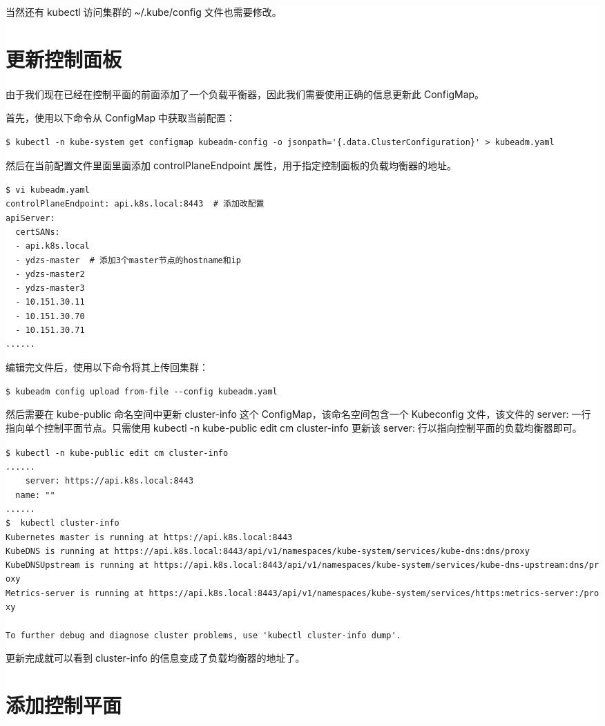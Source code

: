 当然还有 kubectl 访问集群的 ~/.kube/config 文件也需要修改。

# 更新控制面板

由于我们现在已经在控制平面的前面添加了一个负载平衡器，因此我们需要使用正确的信息更新此 ConfigMap。

首先，使用以下命令从 ConfigMap 中获取当前配置：

```shell
$ kubectl -n kube-system get configmap kubeadm-config -o jsonpath='{.data.ClusterConfiguration}' > kubeadm.yaml
```

然后在当前配置文件里面里面添加 controlPlaneEndpoint 属性，用于指定控制面板的负载均衡器的地址。

    $ vi kubeadm.yaml
    controlPlaneEndpoint: api.k8s.local:8443  # 添加改配置
    apiServer:
      certSANs:
      - api.k8s.local
      - ydzs-master  # 添加3个master节点的hostname和ip
      - ydzs-master2
      - ydzs-master3
      - 10.151.30.11
      - 10.151.30.70
      - 10.151.30.71
    ......

编辑完文件后，使用以下命令将其上传回集群：

    $ kubeadm config upload from-file --config kubeadm.yaml

然后需要在 kube-public 命名空间中更新 cluster-info 这个 ConfigMap，该命名空间包含一个 Kubeconfig 文件，该文件的 server: 一行指向单个控制平面节点。只需使用 kubectl -n kube-public edit cm cluster-info 更新该 server: 行以指向控制平面的负载均衡器即可。

```shell
$ kubectl -n kube-public edit cm cluster-info
......
    server: https://api.k8s.local:8443
  name: ""
......
$  kubectl cluster-info
Kubernetes master is running at https://api.k8s.local:8443
KubeDNS is running at https://api.k8s.local:8443/api/v1/namespaces/kube-system/services/kube-dns:dns/proxy
KubeDNSUpstream is running at https://api.k8s.local:8443/api/v1/namespaces/kube-system/services/kube-dns-upstream:dns/proxy
Metrics-server is running at https://api.k8s.local:8443/api/v1/namespaces/kube-system/services/https:metrics-server:/proxy

To further debug and diagnose cluster problems, use 'kubectl cluster-info dump'.
```

更新完成就可以看到 cluster-info 的信息变成了负载均衡器的地址了。

# 添加控制平面

